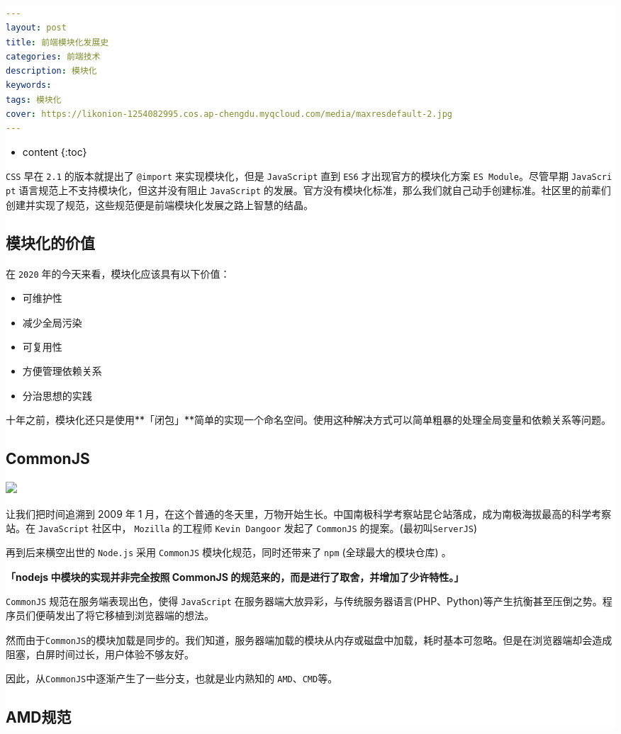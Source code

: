 ```yaml
---
layout: post
title: 前端模块化发展史
categories: 前端技术
description: 模块化
keywords: 
tags: 模块化
cover: https://likonion-1254082995.cos.ap-chengdu.myqcloud.com/media/maxresdefault-2.jpg
---
```

* content
{:toc}


`CSS` 早在 `2.1` 的版本就提出了 `@import` 来实现模块化，但是 `JavaScript` 直到 `ES6` 才出现官方的模块化方案 `ES Module`。尽管早期 `JavaScript` 语言规范上不支持模块化，但这并没有阻止 `JavaScript` 的发展。官方没有模块化标准，那么我们就自己动手创建标准。社区里的前辈们创建并实现了规范，这些规范便是前端模块化发展之路上智慧的结晶。

## 模块化的价值

在 `2020` 年的今天来看，模块化应该具有以下价值：

*   可维护性

*   减少全局污染

*   可复用性

*   方便管理依赖关系

*   分治思想的实践

十年之前，模块化还只是使用**「闭包」**简单的实现一个命名空间。使用这种解决方式可以简单粗暴的处理全局变量和依赖关系等问题。


## CommonJS

![](https://likonion-1254082995.cos.ap-chengdu.myqcloud.com/media/170a06eb5e003a36)

让我们把时间追溯到 2009 年 1 月，在这个普通的冬天里，万物开始生长。中国南极科学考察站昆仑站落成，成为南极海拔最高的科学考察站。在 `JavaScript` 社区中， `Mozilla` 的工程师 `Kevin Dangoor` 发起了 `CommonJS` 的提案。(最初叫`ServerJS`)

再到后来横空出世的 `Node.js` 采用 `CommonJS` 模块化规范，同时还带来了 `npm` (全球最大的模块仓库) 。

**「nodejs 中模块的实现并非完全按照 CommonJS 的规范来的，而是进行了取舍，并增加了少许特性。」**

`CommonJS` 规范在服务端表现出色，使得 `JavaScript` 在服务器端大放异彩，与传统服务器语言(PHP、Python)等产生抗衡甚至压倒之势。程序员们便萌发出了将它移植到浏览器端的想法。

然而由于`CommonJS`的模块加载是同步的。我们知道，服务器端加载的模块从内存或磁盘中加载，耗时基本可忽略。但是在浏览器端却会造成阻塞，白屏时间过长，用户体验不够友好。

因此，从`CommonJS`中逐渐产生了一些分支，也就是业内熟知的 `AMD`、`CMD`等。

## AMD规范

